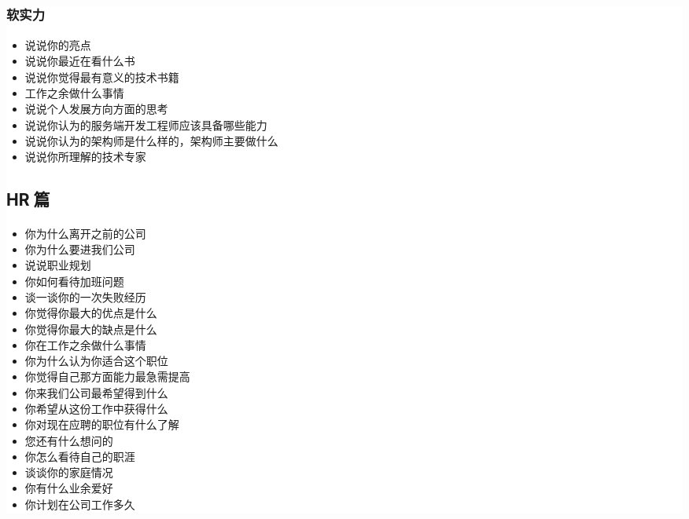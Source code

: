 ### 软实力

- 说说你的亮点
- 说说你最近在看什么书
- 说说你觉得最有意义的技术书籍
- 工作之余做什么事情
- 说说个人发展方向方面的思考
- 说说你认为的服务端开发工程师应该具备哪些能力
- 说说你认为的架构师是什么样的，架构师主要做什么
- 说说你所理解的技术专家

## HR 篇

- 你为什么离开之前的公司
- 你为什么要进我们公司
- 说说职业规划
- 你如何看待加班问题
- 谈一谈你的一次失败经历
- 你觉得你最大的优点是什么
- 你觉得你最大的缺点是什么
- 你在工作之余做什么事情
- 你为什么认为你适合这个职位
- 你觉得自己那方面能力最急需提高
- 你来我们公司最希望得到什么
- 你希望从这份工作中获得什么
- 你对现在应聘的职位有什么了解
- 您还有什么想问的
- 你怎么看待自己的职涯
- 谈谈你的家庭情况
- 你有什么业余爱好
- 你计划在公司工作多久